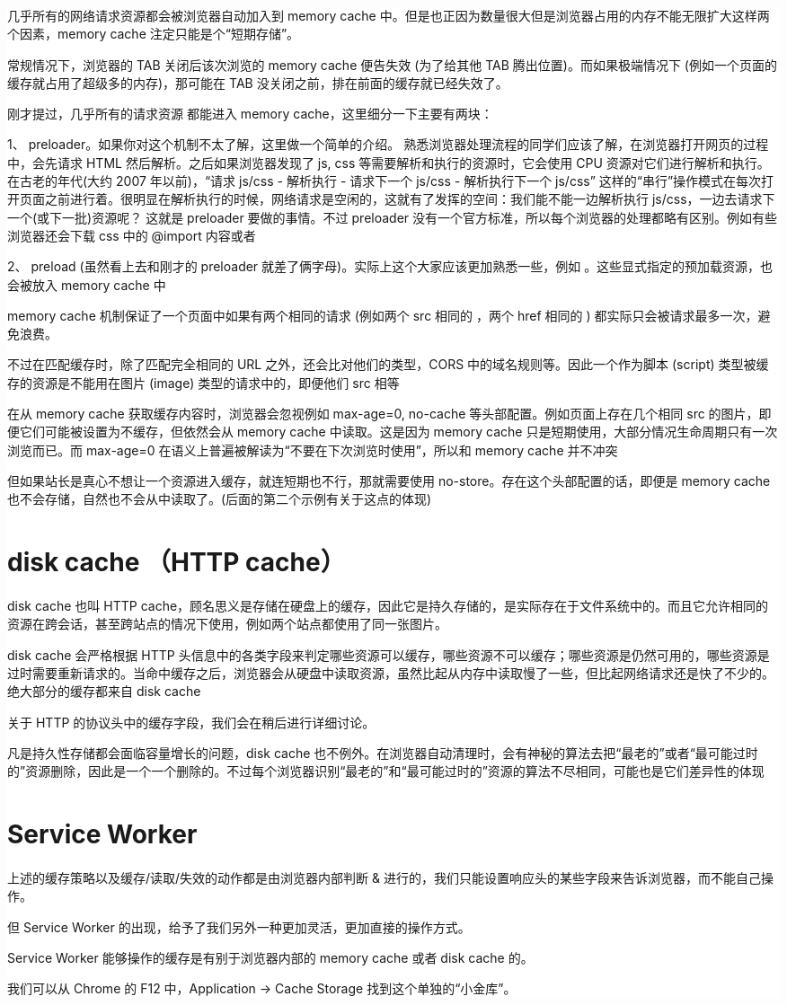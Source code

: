 几乎所有的网络请求资源都会被浏览器自动加入到 memory cache 中。但是也正因为数量很大但是浏览器占用的内存不能无限扩大这样两个因素，memory cache 注定只能是个“短期存储”。

常规情况下，浏览器的 TAB 关闭后该次浏览的 memory cache 便告失效 (为了给其他 TAB 腾出位置)。而如果极端情况下 (例如一个页面的缓存就占用了超级多的内存)，那可能在 TAB 没关闭之前，排在前面的缓存就已经失效了。

刚才提过，几乎所有的请求资源 都能进入 memory cache，这里细分一下主要有两块：

1、 preloader。如果你对这个机制不太了解，这里做一个简单的介绍。
熟悉浏览器处理流程的同学们应该了解，在浏览器打开网页的过程中，会先请求 HTML 然后解析。之后如果浏览器发现了 js, css 等需要解析和执行的资源时，它会使用 CPU 资源对它们进行解析和执行。在古老的年代(大约 2007 年以前)，“请求 js/css - 解析执行 - 请求下一个 js/css - 解析执行下一个 js/css” 这样的“串行”操作模式在每次打开页面之前进行着。很明显在解析执行的时候，网络请求是空闲的，这就有了发挥的空间：我们能不能一边解析执行 js/css，一边去请求下一个(或下一批)资源呢？
这就是 preloader 要做的事情。不过 preloader 没有一个官方标准，所以每个浏览器的处理都略有区别。例如有些浏览器还会下载 css 中的 @import 内容或者 <video> 的 poster等。
而这些被 preloader 请求够来的资源就会被放入 memory cache 中，供之后的解析执行操作使用。

2、 preload (虽然看上去和刚才的 preloader 就差了俩字母)。实际上这个大家应该更加熟悉一些，例如 <link rel="preload">。这些显式指定的预加载资源，也会被放入 memory cache 中


memory cache 机制保证了一个页面中如果有两个相同的请求 (例如两个 src 相同的 <img>，两个 href 相同的 <link>) 都实际只会被请求最多一次，避免浪费。

不过在匹配缓存时，除了匹配完全相同的 URL 之外，还会比对他们的类型，CORS 中的域名规则等。因此一个作为脚本 (script) 类型被缓存的资源是不能用在图片 (image) 类型的请求中的，即便他们 src 相等

在从 memory cache 获取缓存内容时，浏览器会忽视例如 max-age=0, no-cache 等头部配置。例如页面上存在几个相同 src 的图片，即便它们可能被设置为不缓存，但依然会从 memory cache 中读取。这是因为 memory cache 只是短期使用，大部分情况生命周期只有一次浏览而已。而 max-age=0 在语义上普遍被解读为“不要在下次浏览时使用”，所以和 memory cache 并不冲突

但如果站长是真心不想让一个资源进入缓存，就连短期也不行，那就需要使用 no-store。存在这个头部配置的话，即便是 memory cache 也不会存储，自然也不会从中读取了。(后面的第二个示例有关于这点的体现)



# disk cache （HTTP cache）

disk cache 也叫 HTTP cache，顾名思义是存储在硬盘上的缓存，因此它是持久存储的，是实际存在于文件系统中的。而且它允许相同的资源在跨会话，甚至跨站点的情况下使用，例如两个站点都使用了同一张图片。

disk cache 会严格根据 HTTP 头信息中的各类字段来判定哪些资源可以缓存，哪些资源不可以缓存；哪些资源是仍然可用的，哪些资源是过时需要重新请求的。当命中缓存之后，浏览器会从硬盘中读取资源，虽然比起从内存中读取慢了一些，但比起网络请求还是快了不少的。绝大部分的缓存都来自 disk cache

关于 HTTP 的协议头中的缓存字段，我们会在稍后进行详细讨论。

凡是持久性存储都会面临容量增长的问题，disk cache 也不例外。在浏览器自动清理时，会有神秘的算法去把“最老的”或者“最可能过时的”资源删除，因此是一个一个删除的。不过每个浏览器识别“最老的”和“最可能过时的”资源的算法不尽相同，可能也是它们差异性的体现




# Service Worker

上述的缓存策略以及缓存/读取/失效的动作都是由浏览器内部判断 & 进行的，我们只能设置响应头的某些字段来告诉浏览器，而不能自己操作。

但 Service Worker 的出现，给予了我们另外一种更加灵活，更加直接的操作方式。


Service Worker 能够操作的缓存是有别于浏览器内部的 memory cache 或者 disk cache 的。

我们可以从 Chrome 的 F12 中，Application -> Cache Storage 找到这个单独的“小金库”。
